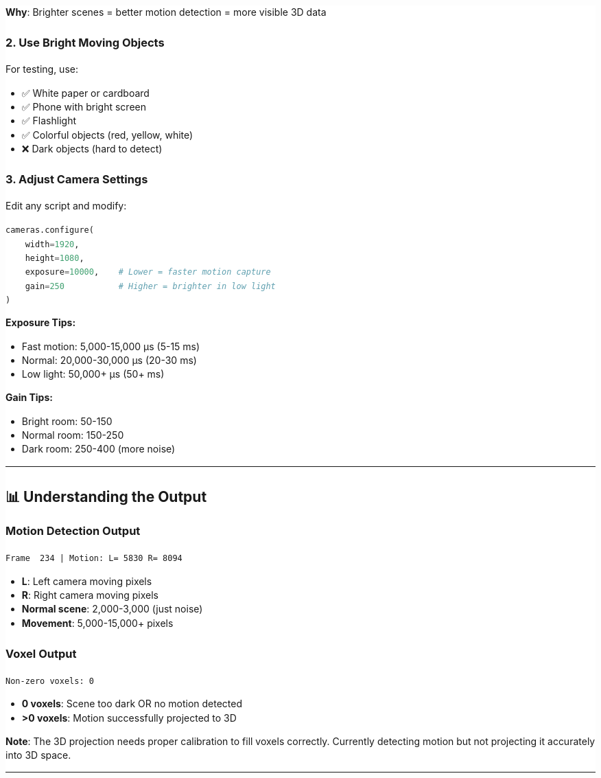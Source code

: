 **Why**: Brighter scenes = better motion detection = more visible 3D data

### 2. **Use Bright Moving Objects**
For testing, use:
- ✅ White paper or cardboard
- ✅ Phone with bright screen
- ✅ Flashlight
- ✅ Colorful objects (red, yellow, white)
- ❌ Dark objects (hard to detect)

### 3. **Adjust Camera Settings**

Edit any script and modify:
```python
cameras.configure(
    width=1920,
    height=1080,
    exposure=10000,    # Lower = faster motion capture
    gain=250           # Higher = brighter in low light
)
```

**Exposure Tips:**
- Fast motion: 5,000-15,000 µs (5-15 ms)
- Normal: 20,000-30,000 µs (20-30 ms)
- Low light: 50,000+ µs (50+ ms)

**Gain Tips:**
- Bright room: 50-150
- Normal room: 150-250
- Dark room: 250-400 (more noise)

---

## 📊 Understanding the Output

### Motion Detection Output
```
Frame  234 | Motion: L= 5830 R= 8094
```
- **L**: Left camera moving pixels
- **R**: Right camera moving pixels
- **Normal scene**: 2,000-3,000 (just noise)
- **Movement**: 5,000-15,000+ pixels

### Voxel Output
```
Non-zero voxels: 0
```
- **0 voxels**: Scene too dark OR no motion detected
- **>0 voxels**: Motion successfully projected to 3D

**Note**: The 3D projection needs proper calibration to fill voxels correctly. Currently detecting motion but not projecting it accurately into 3D space.

---